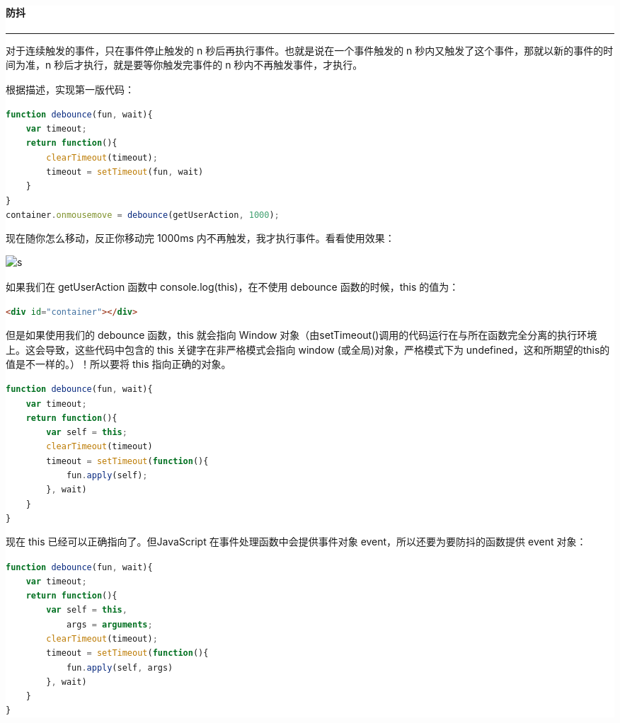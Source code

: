 #### 防抖

***

对于连续触发的事件，只在事件停止触发的 n 秒后再执行事件。也就是说在一个事件触发的 n 秒内又触发了这个事件，那就以新的事件的时间为准，n 秒后才执行，就是要等你触发完事件的 n 秒内不再触发事件，才执行。

根据描述，实现第一版代码：

```js
function debounce(fun, wait){
    var timeout;
    return function(){
        clearTimeout(timeout);
        timeout = setTimeout(fun, wait)
    }
}
container.onmousemove = debounce(getUserAction, 1000);
```

现在随你怎么移动，反正你移动完 1000ms 内不再触发，我才执行事件。看看使用效果：

![s](https://raw.githubusercontent.com/mqyqingfeng/Blog/master/Images/debounce/debounce-1.gif)

如果我们在 getUserAction 函数中 console.log(this)，在不使用 debounce 函数的时候，this 的值为：

```html
<div id="container"></div>
```

但是如果使用我们的 debounce 函数，this 就会指向 Window 对象（由setTimeout()调用的代码运行在与所在函数完全分离的执行环境上。这会导致，这些代码中包含的 this 关键字在非严格模式会指向 window (或全局)对象，严格模式下为 undefined，这和所期望的this的值是不一样的。）！所以要将 this 指向正确的对象。

```js
function debounce(fun, wait){
    var timeout;
    return function(){
        var self = this;
        clearTimeout(timeout)
        timeout = setTimeout(function(){
            fun.apply(self);
        }, wait)
    }
}
```

现在 this 已经可以正确指向了。但JavaScript 在事件处理函数中会提供事件对象 event，所以还要为要防抖的函数提供 event 对象：

```js
function debounce(fun, wait){
    var timeout;
    return function(){
        var self = this,
            args = arguments;
        clearTimeout(timeout);
        timeout = setTimeout(function(){
            fun.apply(self, args)
        }, wait)
    }
}
```

